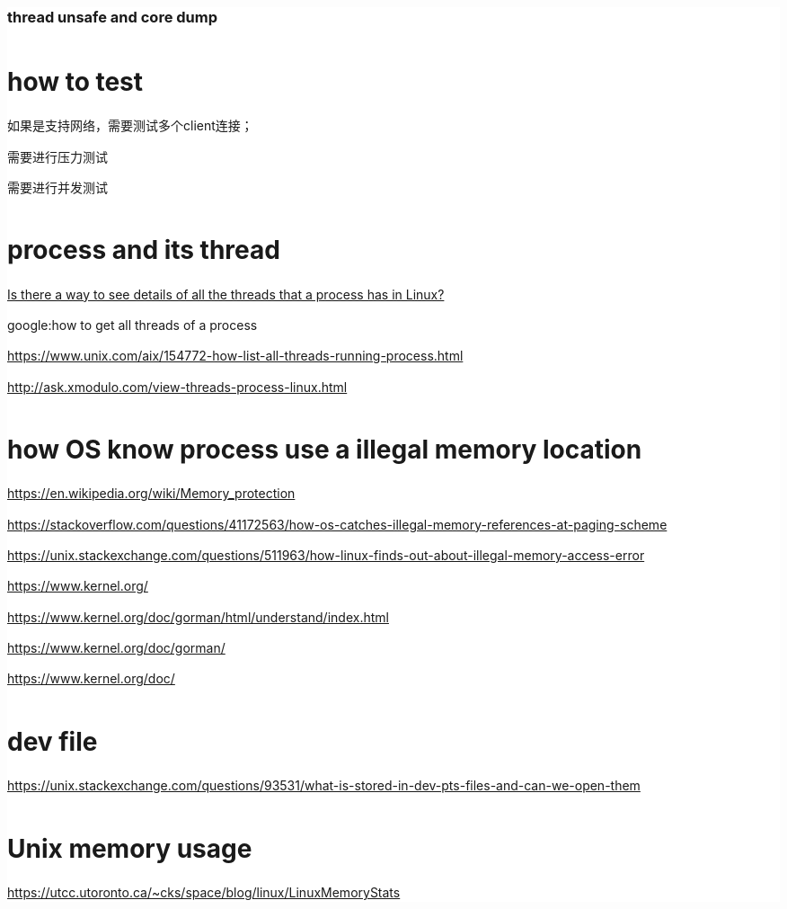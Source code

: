 ### thread unsafe and core dump


# how to test

如果是支持网络，需要测试多个client连接；

需要进行压力测试

需要进行并发测试

# process and its thread

[Is there a way to see details of all the threads that a process has in Linux?](https://unix.stackexchange.com/questions/892/is-there-a-way-to-see-details-of-all-the-threads-that-a-process-has-in-linux)

google:how to get all threads of a process

https://www.unix.com/aix/154772-how-list-all-threads-running-process.html

http://ask.xmodulo.com/view-threads-process-linux.html


# how OS know process use a illegal memory location

https://en.wikipedia.org/wiki/Memory_protection

https://stackoverflow.com/questions/41172563/how-os-catches-illegal-memory-references-at-paging-scheme

https://unix.stackexchange.com/questions/511963/how-linux-finds-out-about-illegal-memory-access-error


https://www.kernel.org/


https://www.kernel.org/doc/gorman/html/understand/index.html


https://www.kernel.org/doc/gorman/

https://www.kernel.org/doc/

# dev file 
https://unix.stackexchange.com/questions/93531/what-is-stored-in-dev-pts-files-and-can-we-open-them




# Unix memory usage

https://utcc.utoronto.ca/~cks/space/blog/linux/LinuxMemoryStats
